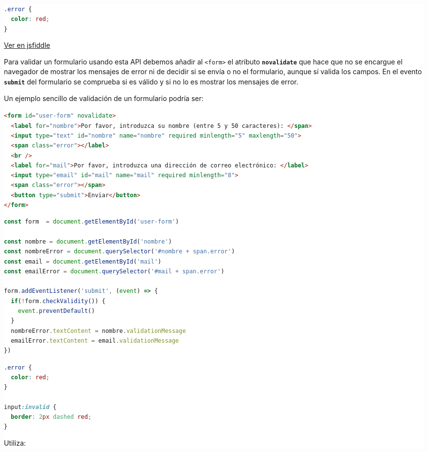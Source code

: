 ```css title="style.css" linenums="1"
.error {
  color: red;
}
```

[Ver en jsfiddle](https://jsfiddle.net/juansegura/vbdrxjsz/)

Para validar un formulario usando esta API debemos añadir al `<form>` el atributo **`novalidate`** que hace que no se encargue el navegador de mostrar los mensajes de error ni de decidir si se envía o no el formulario, aunque sí valida los campos. En el evento **`submit`** del formulario se comprueba si es válido y si no lo es mostrar los mensajes de error.

Un ejemplo sencillo de validación de un formulario podría ser:

```html title="index.html" linenums="1" hl_lines="1"
<form id="user-form" novalidate>
  <label for="nombre">Por favor, introduzca su nombre (entre 5 y 50 caracteres): </span>
  <input type="text" id="nombre" name="nombre" required minlength="5" maxlength="50">
  <span class="error"></label>
  <br />
  <label for="mail">Por favor, introduzca una dirección de correo electrónico: </label>
  <input type="email" id="mail" name="mail" required minlength="8">
  <span class="error"></span>
  <button type="submit">Enviar</button>
</form>
```

```js title="script.js" linenums="1" hl_lines="9 12-13"
const form  = document.getElementById('user-form')

const nombre = document.getElementById('nombre')
const nombreError = document.querySelector('#nombre + span.error')
const email = document.getElementById('mail')
const emailError = document.querySelector('#mail + span.error')

form.addEventListener('submit', (event) => {
  if(!form.checkValidity()) {
    event.preventDefault()
  }
  nombreError.textContent = nombre.validationMessage
  emailError.textContent = email.validationMessage
})
```

```css title="style.css" linenums="1"
.error {
  color: red;
}

input:invalid {
  border: 2px dashed red;
}
```

Utiliza:
